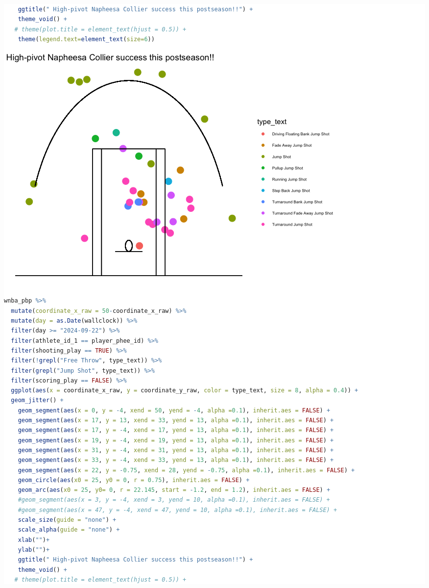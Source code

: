 ``` r
    ggtitle(" High-pivot Napheesa Collier success this postseason!!") +
    theme_void() +
   # theme(plot.title = element_text(hjust = 0.5)) +
    theme(legend.text=element_text(size=6))
```

![](2024-11-12-game-one-finals_files/figure-gfm/unnamed-chunk-5-1.png)

``` r
wnba_pbp %>%
  mutate(coordinate_x_raw = 50-coordinate_x_raw) %>%
  mutate(day = as.Date(wallclock)) %>%
  filter(day >= "2024-09-22") %>%
  filter(athlete_id_1 == player_phee_id) %>%
  filter(shooting_play == TRUE) %>%
  filter(!grepl("Free Throw", type_text)) %>%
  filter(grepl("Jump Shot", type_text)) %>%
  filter(scoring_play == FALSE) %>%
  ggplot(aes(x = coordinate_x_raw, y = coordinate_y_raw, color = type_text, size = 8, alpha = 0.4)) +
  geom_jitter() +
    geom_segment(aes(x = 0, y = -4, xend = 50, yend = -4, alpha =0.1), inherit.aes = FALSE) +
    geom_segment(aes(x = 17, y = 13, xend = 33, yend = 13, alpha =0.1), inherit.aes = FALSE) +
    geom_segment(aes(x = 17, y = -4, xend = 17, yend = 13, alpha =0.1), inherit.aes = FALSE) +
    geom_segment(aes(x = 19, y = -4, xend = 19, yend = 13, alpha =0.1), inherit.aes = FALSE) +
    geom_segment(aes(x = 31, y = -4, xend = 31, yend = 13, alpha =0.1), inherit.aes = FALSE) +
    geom_segment(aes(x = 33, y = -4, xend = 33, yend = 13, alpha =0.1), inherit.aes = FALSE) +
    geom_segment(aes(x = 22, y = -0.75, xend = 28, yend = -0.75, alpha =0.1), inherit.aes = FALSE) +
    geom_circle(aes(x0 = 25, y0 = 0, r = 0.75), inherit.aes = FALSE) +
    geom_arc(aes(x0 = 25, y0= 0, r = 22.145, start = -1.2, end = 1.2), inherit.aes = FALSE) +
    #geom_segment(aes(x = 3, y = -4, xend = 3, yend = 10, alpha =0.1), inherit.aes = FALSE) +
    #geom_segment(aes(x = 47, y = -4, xend = 47, yend = 10, alpha =0.1), inherit.aes = FALSE) +
    scale_size(guide = "none") +
    scale_alpha(guide = "none") +
    xlab("")+
    ylab("")+
    ggtitle(" High-pivot Napheesa Collier success this postseason!!") +
    theme_void() +
   # theme(plot.title = element_text(hjust = 0.5)) +
```